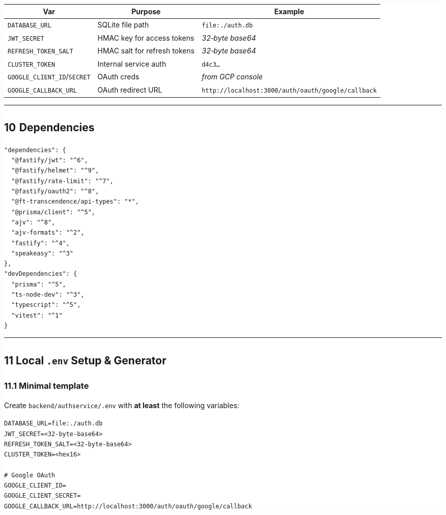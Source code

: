 | Var                         | Purpose                      | Example                                            |
|-----------------------------|------------------------------|----------------------------------------------------|
| `DATABASE_URL`              | SQLite file path             | `file:./auth.db`                                   |
| `JWT_SECRET`                | HMAC key for access tokens   | *32‑byte base64*                                   |
| `REFRESH_TOKEN_SALT`        | HMAC salt for refresh tokens | *32‑byte base64*                                   |
| `CLUSTER_TOKEN`             | Internal service auth        | `d4c3…`                                            |
| `GOOGLE_CLIENT_ID`/`SECRET` | OAuth creds                  | *from GCP console*                                 |
| `GOOGLE_CALLBACK_URL`       | OAuth redirect URL           | `http://localhost:3000/auth/oauth/google/callback` |

---

## 10  Dependencies

```jsonc
"dependencies": {
  "@fastify/jwt": "^6",
  "@fastify/helmet": "^9",
  "@fastify/rate-limit": "^7",
  "@fastify/oauth2": "^8",
  "@ft-transcendence/api-types": "*",
  "@prisma/client": "^5",
  "ajv": "^8",
  "ajv-formats": "^2",
  "fastify": "^4",
  "speakeasy": "^3"
},
"devDependencies": {
  "prisma": "^5",
  "ts-node-dev": "^3",
  "typescript": "^5",
  "vitest": "^1"
}
```

---

## 11 Local `.env` Setup & Generator

### 11.1 Minimal template

Create `backend/authservice/.env` with **at least** the following variables:

```env
DATABASE_URL=file:./auth.db
JWT_SECRET=<32‑byte‑base64>
REFRESH_TOKEN_SALT=<32‑byte‑base64>
CLUSTER_TOKEN=<hex16>

# Google OAuth
GOOGLE_CLIENT_ID=
GOOGLE_CLIENT_SECRET=
GOOGLE_CALLBACK_URL=http://localhost:3000/auth/oauth/google/callback
```
